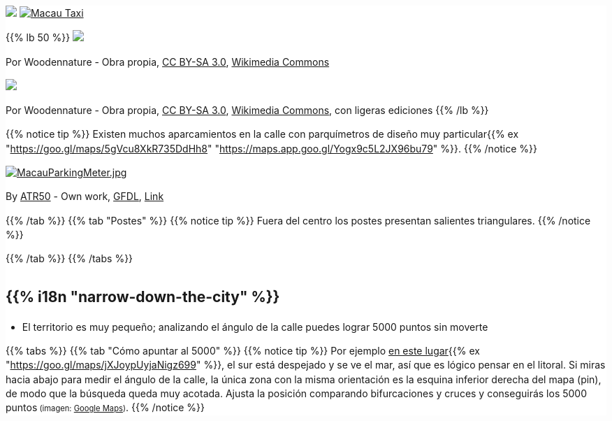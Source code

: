 <div class="googlemap-if no-margin">
<img src="/rule/asia/macau/macautrafficlightoutoforder.jpg" width="640">
<a data-flickr-embed="true" href="https://www.flickr.com/photos/130438292@N02/30768906232/in/photolist-NSWFRj-aY4obg-bCti-5txTHd-7QMaqq-hdw3T-fk7mHV-25cBX-huVJVw-5N8S83-7DVVdo-6wzYXg-476N5P-6RuE3-2KFDaS-2nDsdnA-2hDA1xQ-2nfh9Jz-2ogozTg-KxkD4-2hxfXzV-2hiMsUK-2oe3hnJ-2g7yjGy-2gJJyra-axKahY-GKWqv7-2hgSA21-bW9ZY-4DFYQB-6kSrvH-6kSkpz-axK9gj-2hiJHy1-2xxHX-2xxJm-8zxaCr-2hmAwR5-tQBFq-2hDCNfA-e5Mbx-2ipTXeu-2g7Axvj-2hiMtfQ-2hDSduw-2hEaknk-2h4jSBX-avbDZA-xgtefu" title="Macau Taxi"><img src="https://live.staticflickr.com/5629/30768906232_be3aeb8327_z.jpg" width="640" height="427" alt="Macau Taxi"/></a><script async src="//embedr.flickr.com/assets/client-code.js" charset="utf-8"></script>
</div>

{{% lb 50 %}}
![](/rule/asia/macau/2023-04-28-17-26-53.png)

Por Woodennature - Obra propia, <a href="https://creativecommons.org/licenses/by-sa/3.0/deed.ja">CC BY-SA 3.0</a>, <a href="https://commons.wikimedia.org/w/index.php?curid=5951838">Wikimedia Commons</a>

![](/rule/asia/macau/2023-04-28-17-28-36.png)

Por Woodennature - Obra propia, <a href="https://creativecommons.org/licenses/by-sa/3.0/deed.ja">CC BY-SA 3.0</a>, <a href="https://commons.wikimedia.org/w/index.php?curid=5951344">Wikimedia Commons</a>, con ligeras ediciones
{{% /lb %}}

{{% notice tip %}}
Existen muchos aparcamientos en la calle con parquímetros de diseño muy particular{{% ex "https://goo.gl/maps/5gVcu8XkR735DdHh8" "https://maps.app.goo.gl/Yogx9c5L2JX96bu79" %}}.
{{% /notice %}}
<div class="googlemap-if no-margin">
<p><a href="https://commons.wikimedia.org/wiki/File:MacauParkingMeter.jpg#/media/File:MacauParkingMeter.jpg"><img src="https://upload.wikimedia.org/wikipedia/commons/f/f0/MacauParkingMeter.jpg" alt="MacauParkingMeter.jpg" height="480" width="640"></a></p><p>By <a href="//commons.wikimedia.org/w/index.php?title=User:ATR50&amp;amp;action=edit&amp;amp;redlink=1" class="new" title="User:ATR50 (page does not exist)">ATR50</a> - <span class="int-own-work" lang="en">Own work</span>, <a href="http://www.gnu.org/copyleft/fdl.html" title="GNU Free Documentation License">GFDL</a>, <a href="https://commons.wikimedia.org/w/index.php?curid=15054264">Link</a></p>
</div>

{{% /tab %}}
{{% tab "Postes" %}}
{{% notice tip %}}
Fuera del centro los postes presentan salientes triangulares.
{{% /notice %}}
<div class="googlemap-if">
<iframe src="https://www.google.com/maps/embed?pb=!4v1688094397504!6m8!1m7!1sjhi0wmOlIe-PbabtodLADA!2m2!1d22.11620515769555!2d113.5532590190688!3f249.60700589086787!4f18.48411418011284!5f3.325193203789971" width="295" height="295" style="border:0;" allowfullscreen="" loading="lazy" referrerpolicy="no-referrer-when-downgrade"></iframe>
</div>

{{% /tab %}}
{{% /tabs %}}

<div class="main-desciption area-description">
    <h2 class="section-title">{{% i18n "narrow-down-the-city" %}}</h2>
    <ul class="rule-list">
        <li>El territorio es muy pequeño; analizando el ángulo de la calle puedes lograr 5000 puntos sin moverte</li>
    </ul>
</div>

{{% tabs %}}
{{% tab "Cómo apuntar al 5000" %}}
{{% notice tip %}}
Por ejemplo <a href="https://goo.gl/maps/jXJoypUyjaNigz699">en este lugar</a>{{% ex "https://goo.gl/maps/jXJoypUyjaNigz699" %}}, el sur está despejado y se ve el mar, así que es lógico pensar en el litoral. Si miras hacia abajo para medir el ángulo de la calle, la única zona con la misma orientación es la esquina inferior derecha del mapa (pin), de modo que la búsqueda queda muy acotada. Ajusta la posición comparando bifurcaciones y cruces y conseguirás los 5000 puntos<span style="font-size:0.8em"> (imagen: <a href="https://goo.gl/maps/aprSygQosB8xyGCo9">Google Maps</a>)</span>.
{{% /notice %}}
